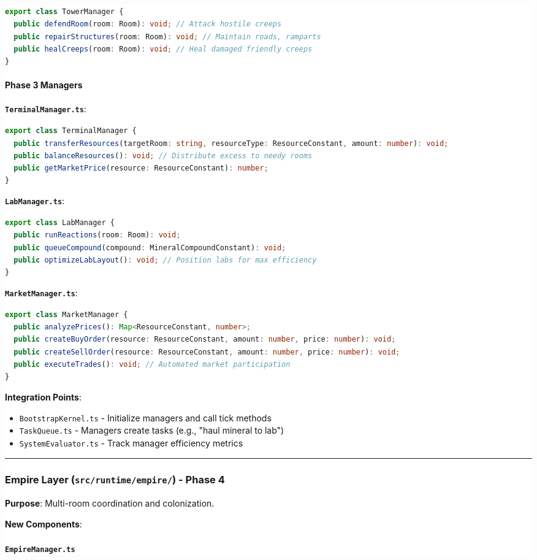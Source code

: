 ```typescript
export class TowerManager {
  public defendRoom(room: Room): void; // Attack hostile creeps
  public repairStructures(room: Room): void; // Maintain roads, ramparts
  public healCreeps(room: Room): void; // Heal damaged friendly creeps
}
```

#### Phase 3 Managers

**`TerminalManager.ts`**:

```typescript
export class TerminalManager {
  public transferResources(targetRoom: string, resourceType: ResourceConstant, amount: number): void;
  public balanceResources(): void; // Distribute excess to needy rooms
  public getMarketPrice(resource: ResourceConstant): number;
}
```

**`LabManager.ts`**:

```typescript
export class LabManager {
  public runReactions(room: Room): void;
  public queueCompound(compound: MineralCompoundConstant): void;
  public optimizeLabLayout(): void; // Position labs for max efficiency
}
```

**`MarketManager.ts`**:

```typescript
export class MarketManager {
  public analyzePrices(): Map<ResourceConstant, number>;
  public createBuyOrder(resource: ResourceConstant, amount: number, price: number): void;
  public createSellOrder(resource: ResourceConstant, amount: number, price: number): void;
  public executeTrades(): void; // Automated market participation
}
```

**Integration Points**:

- `BootstrapKernel.ts` - Initialize managers and call tick methods
- `TaskQueue.ts` - Managers create tasks (e.g., "haul mineral to lab")
- `SystemEvaluator.ts` - Track manager efficiency metrics

---

### Empire Layer (`src/runtime/empire/`) - Phase 4

**Purpose**: Multi-room coordination and colonization.

**New Components**:

#### `EmpireManager.ts`
